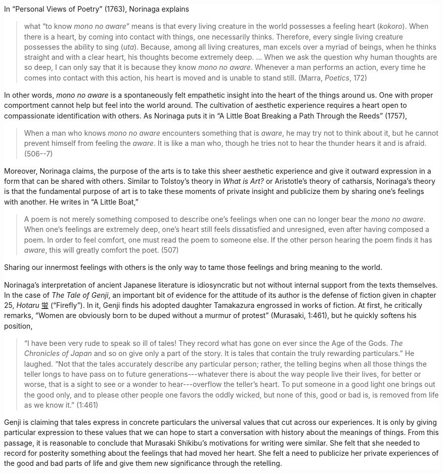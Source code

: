 In “Personal Views of Poetry” (1763), Norinaga explains

> what “to know *mono no aware*” means is that every living creature in the world possesses a feeling heart (*kokoro*). When there is a heart, by coming into contact with things, one necessarily thinks. Therefore, every single living creature possesses the ability to sing (*uta*). Because, among all living creatures, man excels over a myriad of beings, when he thinks straight and with a clear heart, his thoughts become extremely deep. … When we ask the question why human thoughts are so deep, I can only say that it is because they know *mono no aware*. Whenever a man performs an action, every time he comes into contact with this action, his heart is moved and is unable to stand still. (Marra, *Poetics*, 172)

In other words, *mono no aware* is a spontaneously felt empathetic insight into the heart of the things around us. One with proper comportment cannot help but feel into the world around. The cultivation of aesthetic experience requires a heart open to compassionate identification with others. As Norinaga puts it in “A Little Boat Breaking a Path Through the Reeds” (1757),

> When a man who knows *mono no aware* encounters something that is *aware*, he may try not to think about it, but he cannot prevent himself from feeling the *aware*. It is like a man who, though he tries not to hear the thunder hears it and is afraid. (506--7)

Moreover, Norinaga claims, the purpose of the arts is to take this sheer aesthetic experience and give it outward expression in a form that can be shared with others. Similar to Tolstoy’s theory in _What is Art?_ or Aristotle’s theory of catharsis, Norinaga’s theory is that the fundamental purpose of art is to take these moments of private insight and publicize them by sharing one’s feelings with another. He writes in “A Little Boat,”

> A poem is not merely something composed to describe one’s feelings when one can no longer bear the *mono no aware*. When one’s feelings are extremely deep, one’s heart still feels dissatisfied and unresigned, even after having composed a poem. In order to feel comfort, one must read the poem to someone else. If the other person hearing the poem finds it has *aware*, this will greatly comfort the poet. (507)

Sharing our innermost feelings with others is the only way to tame those feelings and bring meaning to the world.

Norinaga’s interpretation of ancient Japanese literature is idiosyncratic but not without internal support from the texts themselves. In the case of *The Tale of Genji*, an important bit of evidence for the attitude of its author is the defense of fiction given in chapter 25, *Hotaru* [蛍][ja] (“Firefly”). In it, Genji finds his adopted daughter Tamakazura engrossed in works of fiction. At first, he critically remarks, “Women are obviously born to be duped without a murmur of protest” (Murasaki, 1:461), but he quickly softens his position,

> “I have been very rude to speak so ill of tales! They record what has gone on ever since the Age of the Gods. *The Chronicles of Japan* and so on give only a part of the story. It is tales that contain the truly rewarding particulars.” He laughed. “Not that the tales accurately describe any particular person; rather, the telling begins when all those things the teller longs to have pass on to future generations---whatever there is about the way people live their lives, for better or worse, that is a sight to see or a wonder to hear---overflow the teller’s heart. To put someone in a good light one brings out the good only, and to please other people one favors the oddly wicked, but none of this, good or bad is, is removed from life as we know it.” (1:461)

Genji is claiming that tales express in concrete particulars the universal values that cut across our experiences. It is only by giving particular expression to these values that we can hope to start a conversation with history about the meanings of things. From this passage, it is reasonable to conclude that Murasaki Shikibu’s motivations for writing were similar. She felt that she needed to record for posterity something about the feelings that had moved her heart. She felt a need to publicize her private experiences of the good and bad parts of life and give them new significance through the retelling. 


[sa]: lang:sa
[zh]: lang:zh
[ja]: lang:ja
[sc]: class:smallcaps
[el]: lang:el
[de]: lang:de
[fr]: lang:fr
[la]: lang:la
[^fn6-1]: For example, as discussed in chapter four, in a linked verse meeting, the line between critic and creator is only temporary. Each participant at the meeting will take turns playing each role as the night goes on. Nevertheless, conceptually speaking, it is clarifying to consider these roles as distinct aspects of a greater phenomenon. 
[^fn6-2]:  “Art Criticism” is _Geijutsu Hihyō_ [芸術批評][ja] (WTZ 17:189--90), included as part of _Revival of the Idols_ (_Guzō Saikō_ [偶像再興][ja], 1918).
[^fn6-3]: See the etymology of empathy presented in the Oxford English Dictionary: “empathy, n.”. *OED Online*. December 2011. Oxford University Press. `http://www.oed.com/viewdictionaryentry/Entry/61284`.
[^fn6-4]: _Revival of the Idols_ is _Guzō Saikō_ [偶像再興][ja] (WTZ 17:1--284), a collection of short essays by Watsuji. See _Lipps and Nietzsche_ (_Rippusu to Niiche_ [リップスとニイチェ][ja], WTZ 17:167--171), _Lipps’s Individualism_ (_Rippusu no Kojinshugi_ [リップスの個人主義][ja], WTZ 17:172--174), and _Lipps’s Warning_ (_Rippusu no Keikoku_ [リップスの警告][ja], WTZ 17:175--178).
[^fn6-5]: The computer scientist Alan Kay remarks, “All creativity is an extended form of a joke. Most creativity is a transition from one context into another where things are more surprising. There’s an element of surprise, and especially in science, there is often laughter that goes along with the ‘Aha.’ Art also has this element. Our job is to remind us that there are more contexts than the one that we’re in---the one that we think is reality” (Feldman, 29).
[^fn6-beliefs]: One of the most notable of these is the belief of Christian Scientists that vaccines and medicine are harmful, but it is easy to multiply examples. Denialism about global climate change or the link between HIV and AIDS can also be injurious to the welfare of a nation, but most Americans would be highly wary of restricting such speech. During wartime, however, nations routinely take it upon themselves to restrict speech as ordinarily harmless as talk about the weather, if it is felt that such speech constitutes a vital state secret. As such, the line between private belief and public concern is not as simple to draw as it might seem on the surface.
[^fn6-world]: The English word “world” and the German *[Welt][de]* once shared with the Japanese *yo* the dual meaning of time and space, but they eventually lost the sense of temporality and became nearly purely spatial. See “world, n.”. *OED Online*. June 2012. Oxford University Press. `http://www.oed.com/view/Entry/230262`.
[^fn6-6]: The reader is invited to compare Wittgenstein’s famous “no private languages” argument (*Philosophical Investigations* I §256 and onwards, pp. 78ff).
[^fn6-7]: “The Psychology of Idol Worship” is _Gūzō Sūhai no Shinri_ [偶像崇拝の心理][ja] (WTZ 17:276--84).
[^fn6-8]: See Friedrich Nietzsche, _The Birth of Tragedy_, §7, p. 40 and §21, p. 98.
[^fn6-taisho]: See Lafleur, “A Turning in Taishō,” which argues that Watsuji was strongly influenced by his disgust at the *haibutsu kishaku* [廃仏毀釈][ja] (“Discard the Buddha, Cast out Śākyamuni”) movement in Meiji era Japan. During this movement, many treasures of Buddhist artwork were destroyed because Buddhism was thought to be foreign and opposed to Japan’s native Shinto religion.
[^fn6-9]: Note, however, that opinions differ. Watsuji felt that *The Tale of Genji* was not as unified as it could be and found the work somewhat disjointed (WTZ 4:141--3).
[^fn6-10]: As an illustration of Murasaki’s outlook on life, take entry 27 in her diary, “As day dawned I looked outside and saw ducks playing about on the lake as if they had not a care in the world: ‘Birds on the water; / can I look at them / dispassionately? / I too am floating through / a sad uncertain world.’ They too looked as though they were enjoying life but must often suffer, I thought to myself” (Bowring, 75).
[^fn6-11]: It is interesting to note that two literary geniuses of the Japanese world would be born and live in such close proximity to one another. One thinks also of the clustering of artistic talent in the Italian Renaissance, literary talent in “moveable feast” of expatriate writers in Paris in the 1920s, musical talent in turn of the nineteenth century Europe, or philosophical talent in ancient Athens. It seems that nothing spurs on a genius so well as peers of a similarly great stature. A young person begins as a critic of the older genius before developing a new genius of one’s own. The social milieu of the Heian court was apparently especially conducive to the development of Japanese literature in spite of (or perhaps even because of) its low social status compared to Chinese.
[^fn6-movies]: Here is a partial list of just some of the adaptations for film and screen: [Yoshimura][sc] Kōzaburō’s *Genji Monogatari* (1951), [Kinugasa][sc] Teinosuke’s *Genji Monogatari: Ukifune* (1957), [Mori][sc] Kazuo’s *Shin-Genji Monogatari* (1961), [Takechi][sc] Tetsuji’s *Genji Monogatari* (1966), [Ichikawa][sc] Kon’s *Genji Monogatari* (1966), [Kuze][sc] Teruhiko’s *Genji Monogatari* (1980), [Sugii][sc] Gisaburō’s *Murasaki Shikibu Genji Monogatari* (1987), TBS’s *Hashida Sugako Special Genji Monogatari* (1992), NHK’s *Eizōshi Genji Monogatari Asaki Yume Mishi* (2000), [Horikawa][sc] Tonkō’s *Sennen no Koi: Hikaru Genji Monogatari* (2001), [Tsuruhashi][sc] Yasuo’s *Genji Monogatari: Sennen no Nazo* (2011).
[^fn6-12]: “On *Mono no Aware*” is *‘Mono no Aware’ ni Tsuite* [「もののあはれ」について][ja] (WTZ 4:144--55) part of _Study of the History of the Japanese Spirit_, _Nihon Seishin-Shi Kenkyū_ [日本精神史研究][ja] (1926).
[^fn6-13]: For an attempt at a non-nationalist interpretation of the *Genji* and critique of past nationalist interpretations see Caddeau, *Appraising Genji*. For an examination of the role of nationalism, orientalism, and colonialism in Arthur Waley’s translation see de Gruchy, *Orienting Arthur Waley*. Though Watsuji gave a positive evaluation of Norinaga’s theory of *mono no aware*, he can hardly be accused of using the *Genji* to bolster nationalistic claims. Watsuji himself found the work to be rich in emotion but lacking in unity (WTZ 4:130--43).
[^fn6-14]: See Frascina, *Pollock and After* for extended discussions of the role of Greenberg in the reception of Pollock.